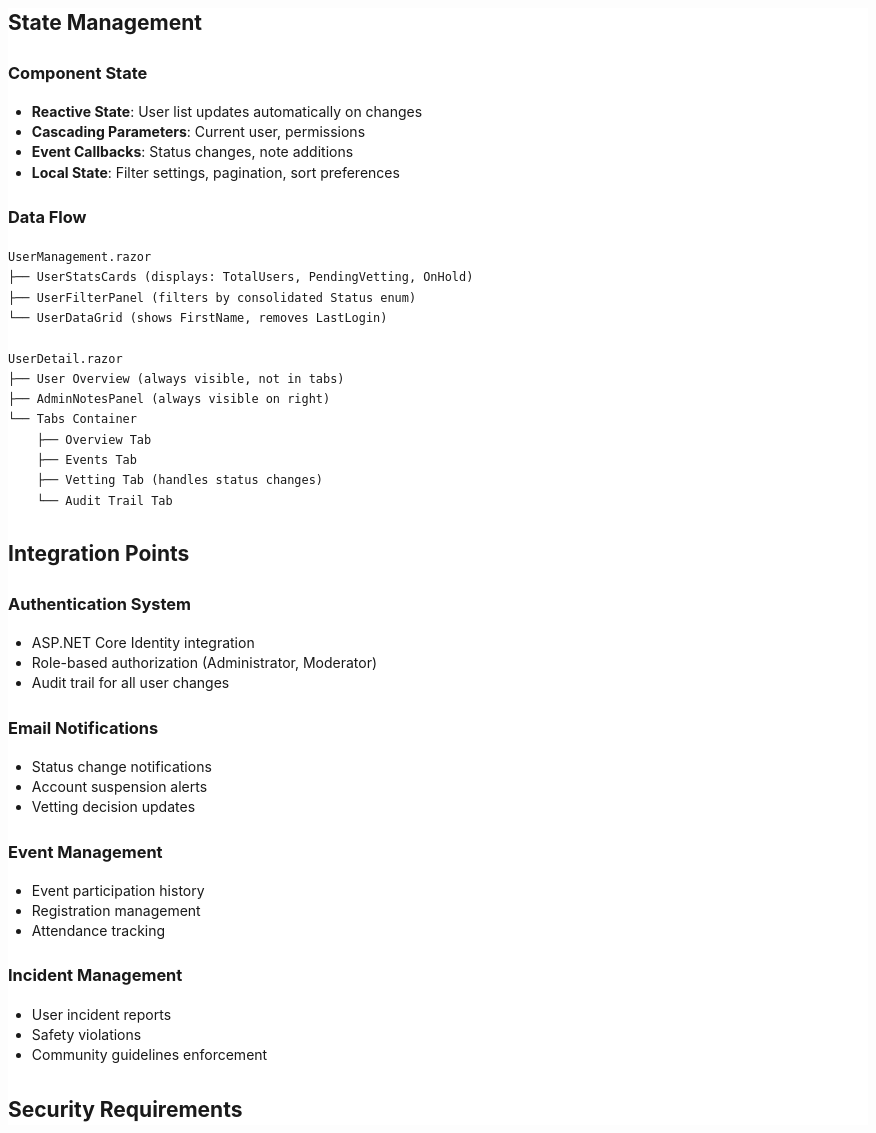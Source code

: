 ## State Management

### Component State
- **Reactive State**: User list updates automatically on changes
- **Cascading Parameters**: Current user, permissions
- **Event Callbacks**: Status changes, note additions
- **Local State**: Filter settings, pagination, sort preferences

### Data Flow
```
UserManagement.razor
├── UserStatsCards (displays: TotalUsers, PendingVetting, OnHold)
├── UserFilterPanel (filters by consolidated Status enum)
└── UserDataGrid (shows FirstName, removes LastLogin)

UserDetail.razor
├── User Overview (always visible, not in tabs)
├── AdminNotesPanel (always visible on right)
└── Tabs Container
    ├── Overview Tab
    ├── Events Tab  
    ├── Vetting Tab (handles status changes)
    └── Audit Trail Tab
```

## Integration Points

### Authentication System
- ASP.NET Core Identity integration
- Role-based authorization (Administrator, Moderator)
- Audit trail for all user changes

### Email Notifications
- Status change notifications
- Account suspension alerts
- Vetting decision updates

### Event Management
- Event participation history
- Registration management
- Attendance tracking

### Incident Management
- User incident reports
- Safety violations
- Community guidelines enforcement

## Security Requirements

